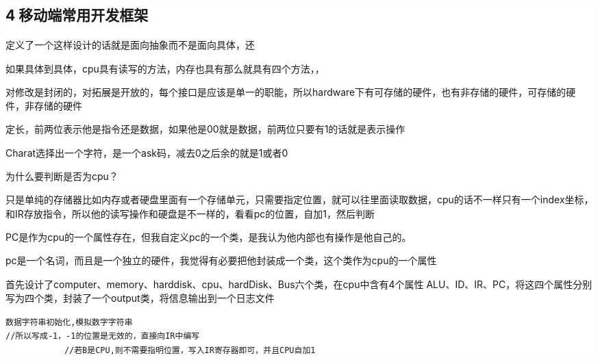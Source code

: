 
## 4 移动端常用开发框架





定义了一个这样设计的话就是面向抽象而不是面向具体，还

 

如果具体到具体，cpu具有读写的方法，内存也具有那么就具有四个方法，，

 

 

对修改是封闭的，对拓展是开放的，每个接口是应该是单一的职能，所以hardware下有可存储的硬件，也有非存储的硬件，可存储的硬件，非存储的硬件

 

定长，前两位表示他是指令还是数据，如果他是00就是数据，前两位只要有1的话就是表示操作

Charat选择出一个字符，是一个ask码，减去0之后余的就是1或者0

 

 

为什么要判断是否为cpu？

只是单纯的存储器比如内存或者硬盘里面有一个存储单元，只需要指定位置，就可以往里面读取数据，cpu的话不一样只有一个index坐标，和IR存放指令，所以他的读写操作和硬盘是不一样的，看看pc的位置，自加1，然后判断

PC是作为cpu的一个属性存在，但我自定义pc的一个类，是我认为他内部也有操作是他自己的。



pc是一个名词，而且是一个独立的硬件，我觉得有必要把他封装成一个类，这个类作为cpu的一个属性

首先设计了computer、memory、harddisk、cpu、hardDisk、Bus六个类，在cpu中含有4个属性 ALU、ID、IR、PC，将这四个属性分别写为四个类，封装了一个output类，将信息输出到一个日志文件

 

```
数据字符串初始化,模拟数字字符串
//所以写成-1，-1的位置是无效的，直接向IR中编写
            //若B是CPU,则不需要指明位置，写入IR寄存器即可，并且CPU自加1
```
